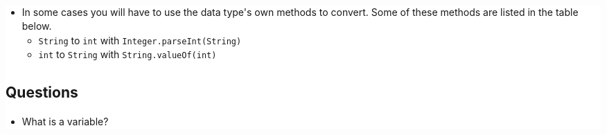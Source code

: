 ```java


```

- In some cases you will have to use the data type's own methods to convert. Some of these methods are listed in the table below.
  - `String` to `int` with `Integer.parseInt(String)`
  - `int` to `String` with `String.valueOf(int)`


## Questions
-  What is a variable?
